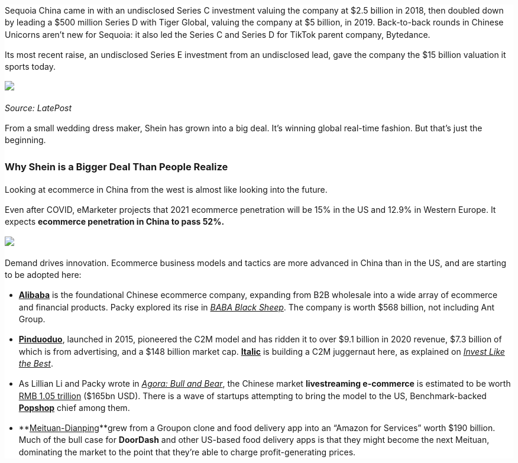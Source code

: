 Sequoia China came in with an undisclosed Series C investment valuing the company at $2.5 billion in 2018, then doubled down by leading a $500 million Series D with Tiger Global, valuing the company at $5 billion, in 2019. Back-to-back rounds in Chinese Unicorns aren’t new for Sequoia: it also led the Series C and Series D for TikTok parent company, Bytedance. 

Its most recent raise, an undisclosed Series E investment from an undisclosed lead, gave the company the $15 billion valuation it sports today.

[![](https://substackcdn.com/image/fetch/w_1456,c_limit,f_auto,q_auto:good,fl_progressive:steep/https%3A%2F%2Fbucketeer-e05bbc84-baa3-437e-9518-adb32be77984.s3.amazonaws.com%2Fpublic%2Fimages%2Fc669e780-44ee-49f4-a0ce-ff060dd62d60_566x181.png)](https://substackcdn.com/image/fetch/f_auto,q_auto:good,fl_progressive:steep/https%3A%2F%2Fbucketeer-e05bbc84-baa3-437e-9518-adb32be77984.s3.amazonaws.com%2Fpublic%2Fimages%2Fc669e780-44ee-49f4-a0ce-ff060dd62d60_566x181.png)

_Source: LatePost_

From a small wedding dress maker, Shein has grown into a big deal. It’s winning global real-time fashion. But that’s just the beginning.  

### **Why Shein is a Bigger Deal Than People Realize**

Looking at ecommerce in China from the west is almost like looking into the future. 

Even after COVID, eMarketer projects that 2021 ecommerce penetration will be 15% in the US and 12.9% in Western Europe. It expects **ecommerce penetration in China to pass 52%.**

[![](https://substackcdn.com/image/fetch/w_1456,c_limit,f_auto,q_auto:good,fl_progressive:steep/https%3A%2F%2Fbucketeer-e05bbc84-baa3-437e-9518-adb32be77984.s3.amazonaws.com%2Fpublic%2Fimages%2F96c1dc27-e12a-4d27-9d8f-a36bbf819b01_471x473.png)](https://substackcdn.com/image/fetch/f_auto,q_auto:good,fl_progressive:steep/https%3A%2F%2Fbucketeer-e05bbc84-baa3-437e-9518-adb32be77984.s3.amazonaws.com%2Fpublic%2Fimages%2F96c1dc27-e12a-4d27-9d8f-a36bbf819b01_471x473.png)

Demand drives innovation. Ecommerce business models and tactics are more advanced in China than in the US, and are starting to be adopted here:

-   **[Alibaba](https://www.alibaba.com/?__redirected__=1)** is the foundational Chinese ecommerce company, expanding from B2B wholesale into a wide array of ecommerce and financial products. Packy explored its rise in _[BABA Black Sheep](https://www.notboring.co/p/baba-black-sheep)_. The company is worth $568 billion, not including Ant Group. 
    
-   **[Pinduoduo](https://en.pinduoduo.com/)**, launched in 2015, pioneered the C2M model and has ridden it to over $9.1 billion in 2020 revenue, $7.3 billion of which is from advertising, and a $148 billion market cap. **[Italic](https://italic.com/)** is building a C2M juggernaut here, as explained on _[Invest Like the Best](https://joincolossus.com/episodes/41647692/cai-manufacturer-to-customer?tab=blocks)_.
    
-   As Lillian Li and Packy wrote in _[Agora: Bull and Bear](https://www.notboring.co/p/bull-and-bear-agora-the-api-powering)_, the Chinese market **livestreaming e-commerce** is estimated to be worth [RMB 1.05 trillion](https://www.chinadaily.com.cn/a/202010/22/WS5f915209a31024ad0ba805d9.html) ($165bn USD). There is a wave of startups attempting to bring the model to the US, Benchmark-backed **[Popshop](https://popshoplive.com/)** chief among them.
    
-   **[Meituan-Dianping](https://about.meituan.com/en)**grew from a Groupon clone and food delivery app into an “Amazon for Services” worth $190 billion. Much of the bull case for **DoorDash** and other US-based food delivery apps is that they might become the next Meituan, dominating the market to the point that they’re able to charge profit-generating prices. 
    